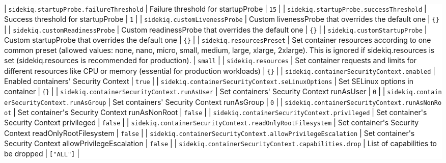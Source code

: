 | `sidekiq.startupProbe.failureThreshold`                     | Failure threshold for startupProbe                                                                                                                                                                                                | `15`                                                                       |
| `sidekiq.startupProbe.successThreshold`                     | Success threshold for startupProbe                                                                                                                                                                                                | `1`                                                                        |
| `sidekiq.customLivenessProbe`                               | Custom livenessProbe that overrides the default one                                                                                                                                                                               | `{}`                                                                       |
| `sidekiq.customReadinessProbe`                              | Custom readinessProbe that overrides the default one                                                                                                                                                                              | `{}`                                                                       |
| `sidekiq.customStartupProbe`                                | Custom startupProbe that overrides the default one                                                                                                                                                                                | `{}`                                                                       |
| `sidekiq.resourcesPreset`                                   | Set container resources according to one common preset (allowed values: none, nano, micro, small, medium, large, xlarge, 2xlarge). This is ignored if sidekiq.resources is set (sidekiq.resources is recommended for production). | `small`                                                                    |
| `sidekiq.resources`                                         | Set container requests and limits for different resources like CPU or memory (essential for production workloads)                                                                                                                 | `{}`                                                                       |
| `sidekiq.containerSecurityContext.enabled`                  | Enabled containers' Security Context                                                                                                                                                                                              | `true`                                                                     |
| `sidekiq.containerSecurityContext.seLinuxOptions`           | Set SELinux options in container                                                                                                                                                                                                  | `{}`                                                                       |
| `sidekiq.containerSecurityContext.runAsUser`                | Set containers' Security Context runAsUser                                                                                                                                                                                        | `0`                                                                        |
| `sidekiq.containerSecurityContext.runAsGroup`               | Set containers' Security Context runAsGroup                                                                                                                                                                                       | `0`                                                                        |
| `sidekiq.containerSecurityContext.runAsNonRoot`             | Set container's Security Context runAsNonRoot                                                                                                                                                                                     | `false`                                                                    |
| `sidekiq.containerSecurityContext.privileged`               | Set container's Security Context privileged                                                                                                                                                                                       | `false`                                                                    |
| `sidekiq.containerSecurityContext.readOnlyRootFilesystem`   | Set container's Security Context readOnlyRootFilesystem                                                                                                                                                                           | `false`                                                                    |
| `sidekiq.containerSecurityContext.allowPrivilegeEscalation` | Set container's Security Context allowPrivilegeEscalation                                                                                                                                                                         | `false`                                                                    |
| `sidekiq.containerSecurityContext.capabilities.drop`        | List of capabilities to be dropped                                                                                                                                                                                                | `["ALL"]`                                                                  |